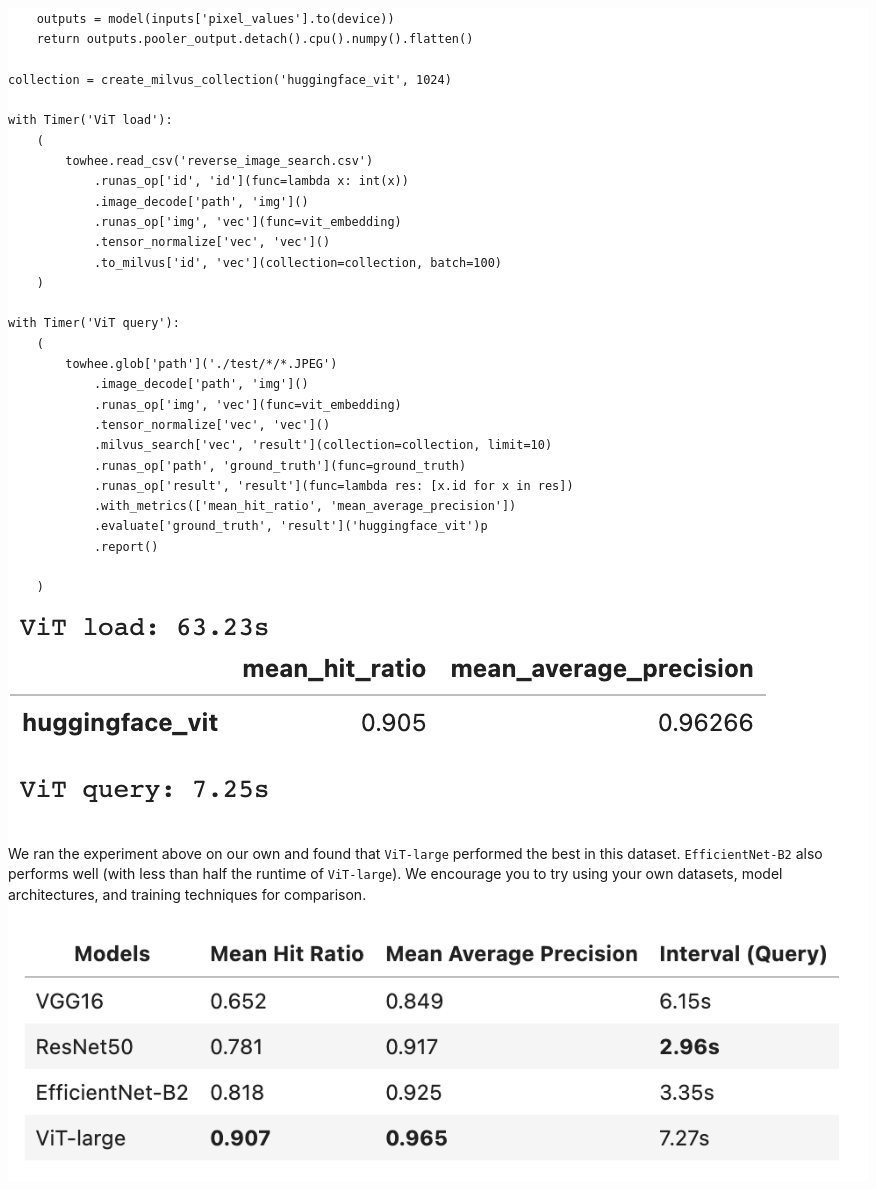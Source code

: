 ```
    outputs = model(inputs['pixel_values'].to(device))
    return outputs.pooler_output.detach().cpu().numpy().flatten()

collection = create_milvus_collection('huggingface_vit', 1024)

with Timer('ViT load'):
    ( 
        towhee.read_csv('reverse_image_search.csv')
            .runas_op['id', 'id'](func=lambda x: int(x))
            .image_decode['path', 'img']()
            .runas_op['img', 'vec'](func=vit_embedding)
            .tensor_normalize['vec', 'vec']()
            .to_milvus['id', 'vec'](collection=collection, batch=100)
    )

with Timer('ViT query'):
    ( 
        towhee.glob['path']('./test/*/*.JPEG')
            .image_decode['path', 'img']()
            .runas_op['img', 'vec'](func=vit_embedding)
            .tensor_normalize['vec', 'vec']()
            .milvus_search['vec', 'result'](collection=collection, limit=10)
            .runas_op['path', 'ground_truth'](func=ground_truth)
            .runas_op['result', 'result'](func=lambda res: [x.id for x in res])
            .with_metrics(['mean_hit_ratio', 'mean_average_precision'])
            .evaluate['ground_truth', 'result']('huggingface_vit')p
            .report()
            
    )
```

![](./pic/metric2.png)

We ran the experiment above on our own and found that `ViT-large` performed the best in this dataset. `EfficientNet-B2` also performs well (with less than half the runtime of `ViT-large`). We encourage you to try using your own datasets, model architectures, and training techniques for comparison.

![](./pic/metric_table.png)
